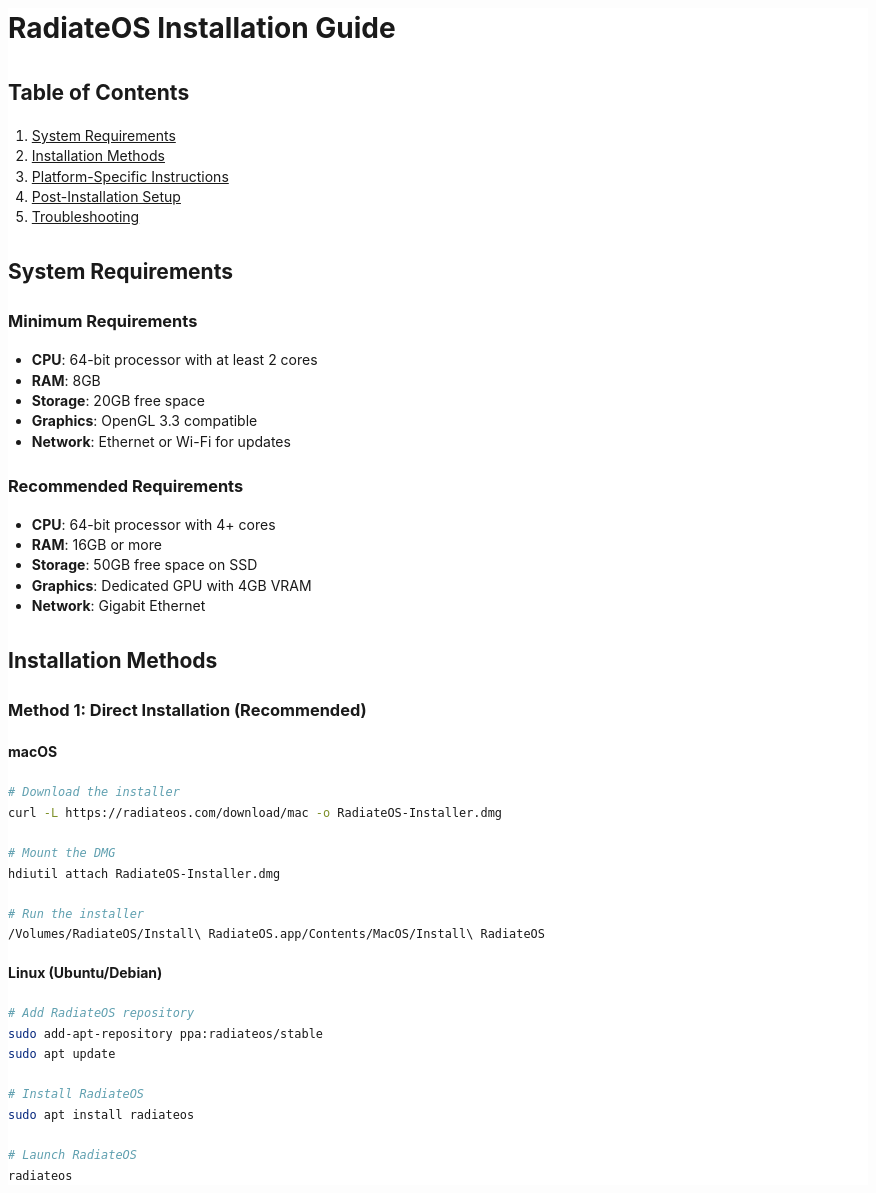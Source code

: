 # RadiateOS Installation Guide

## Table of Contents
1. [System Requirements](#system-requirements)
2. [Installation Methods](#installation-methods)
3. [Platform-Specific Instructions](#platform-specific-instructions)
4. [Post-Installation Setup](#post-installation-setup)
5. [Troubleshooting](#troubleshooting)

## System Requirements

### Minimum Requirements
- **CPU**: 64-bit processor with at least 2 cores
- **RAM**: 8GB
- **Storage**: 20GB free space
- **Graphics**: OpenGL 3.3 compatible
- **Network**: Ethernet or Wi-Fi for updates

### Recommended Requirements
- **CPU**: 64-bit processor with 4+ cores
- **RAM**: 16GB or more
- **Storage**: 50GB free space on SSD
- **Graphics**: Dedicated GPU with 4GB VRAM
- **Network**: Gigabit Ethernet

## Installation Methods

### Method 1: Direct Installation (Recommended)

#### macOS
```bash
# Download the installer
curl -L https://radiateos.com/download/mac -o RadiateOS-Installer.dmg

# Mount the DMG
hdiutil attach RadiateOS-Installer.dmg

# Run the installer
/Volumes/RadiateOS/Install\ RadiateOS.app/Contents/MacOS/Install\ RadiateOS
```

#### Linux (Ubuntu/Debian)
```bash
# Add RadiateOS repository
sudo add-apt-repository ppa:radiateos/stable
sudo apt update

# Install RadiateOS
sudo apt install radiateos

# Launch RadiateOS
radiateos
```
